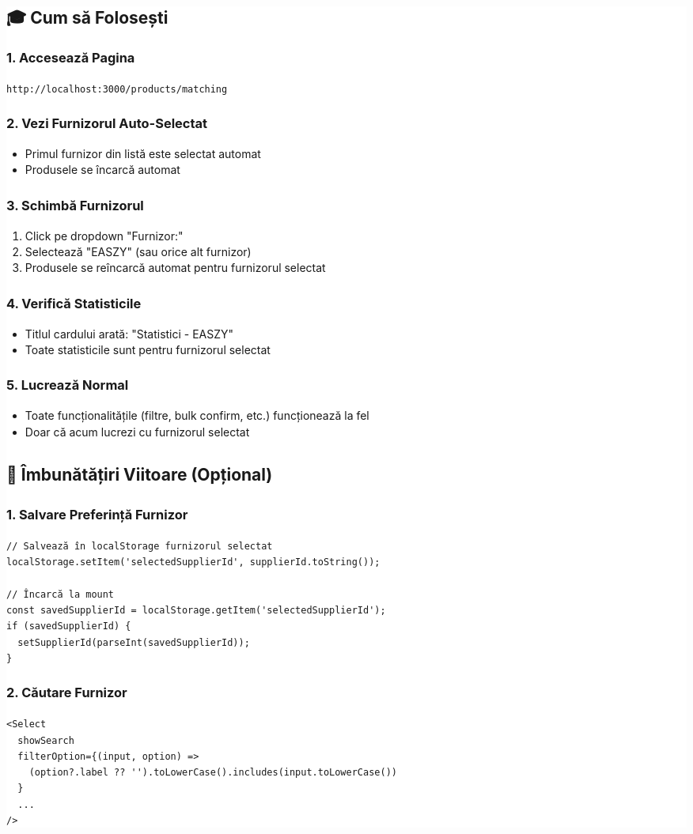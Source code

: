 ## 🎓 Cum să Folosești

### 1. Accesează Pagina
```
http://localhost:3000/products/matching
```

### 2. Vezi Furnizorul Auto-Selectat
- Primul furnizor din listă este selectat automat
- Produsele se încarcă automat

### 3. Schimbă Furnizorul
1. Click pe dropdown "Furnizor:"
2. Selectează "EASZY" (sau orice alt furnizor)
3. Produsele se reîncarcă automat pentru furnizorul selectat

### 4. Verifică Statisticile
- Titlul cardului arată: "Statistici - EASZY"
- Toate statisticile sunt pentru furnizorul selectat

### 5. Lucrează Normal
- Toate funcționalitățile (filtre, bulk confirm, etc.) funcționează la fel
- Doar că acum lucrezi cu furnizorul selectat

## 🚀 Îmbunătățiri Viitoare (Opțional)

### 1. Salvare Preferință Furnizor
```tsx
// Salvează în localStorage furnizorul selectat
localStorage.setItem('selectedSupplierId', supplierId.toString());

// Încarcă la mount
const savedSupplierId = localStorage.getItem('selectedSupplierId');
if (savedSupplierId) {
  setSupplierId(parseInt(savedSupplierId));
}
```

### 2. Căutare Furnizor
```tsx
<Select
  showSearch
  filterOption={(input, option) =>
    (option?.label ?? '').toLowerCase().includes(input.toLowerCase())
  }
  ...
/>
```

